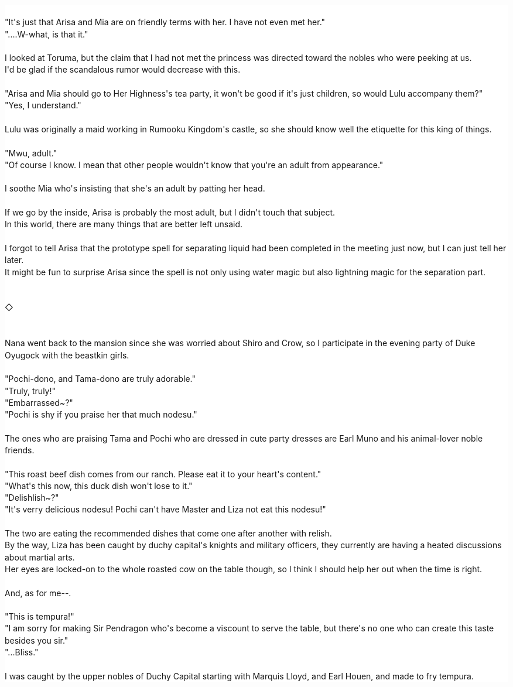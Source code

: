 <br/>
"It's just that Arisa and Mia are on friendly terms with her. I have not even met her."<br/>
"....W-what, is that it."<br/>
<br/>
I looked at Toruma, but the claim that I had not met the princess was directed toward the nobles who were peeking at us.<br/>
I'd be glad if the scandalous rumor would decrease with this.<br/>
<br/>
"Arisa and Mia should go to Her Highness's tea party, it won't be good if it's just children, so would Lulu accompany them?"<br/>
"Yes, I understand."<br/>
<br/>
Lulu was originally a maid working in Rumooku Kingdom's castle, so she should know well the etiquette for this king of things.<br/>
<br/>
"Mwu, adult."<br/>
"Of course I know. I mean that other people wouldn't know that you're an adult from appearance."<br/>
<br/>
I soothe Mia who's insisting that she's an adult by patting her head.<br/>
<br/>
If we go by the inside, Arisa is probably the most adult, but I didn't touch that subject.<br/>
In this world, there are many things that are better left unsaid.<br/>
<br/>
I forgot to tell Arisa that the prototype spell for separating liquid had been completed in the meeting just now, but I can just tell her later.<br/>
It might be fun to surprise Arisa since the spell is not only using water magic but also lightning magic for the separation part.<br/>
<br/>
<br/>
◇<br/>
<br/>
<br/>
Nana went back to the mansion since she was worried about Shiro and Crow, so I participate in the evening party of Duke Oyugock with the beastkin girls.<br/>
<br/>
"Pochi-dono, and Tama-dono are truly adorable."<br/>
"Truly, truly!"<br/>
"Embarrassed~?"<br/>
"Pochi is shy if you praise her that much nodesu."<br/>
<br/>
The ones who are praising Tama and Pochi who are dressed in cute party dresses are Earl Muno and his animal-lover noble friends.<br/>
<br/>
"This roast beef dish comes from our ranch. Please eat it to your heart's content."<br/>
"What's this now, this duck dish won't lose to it."<br/>
"Delishlish~?"<br/>
"It's verry delicious nodesu! Pochi can't have Master and Liza not eat this nodesu!"<br/>
<br/>
The two are eating the recommended dishes that come one after another with relish.<br/>
By the way, Liza has been caught by duchy capital's knights and military officers, they currently are having a heated discussions about martial arts.<br/>
Her eyes are locked-on to the whole roasted cow on the table though, so I think I should help her out when the time is right.<br/>
<br/>
And, as for me--.<br/>
<br/>
"This is tempura!"<br/>
"I am sorry for making Sir Pendragon who's become a viscount to serve the table, but there's no one who can create this taste besides you sir."<br/>
"...Bliss."<br/>
<br/>
I was caught by the upper nobles of Duchy Capital starting with Marquis Lloyd, and Earl Houen, and made to fry tempura.<br/>